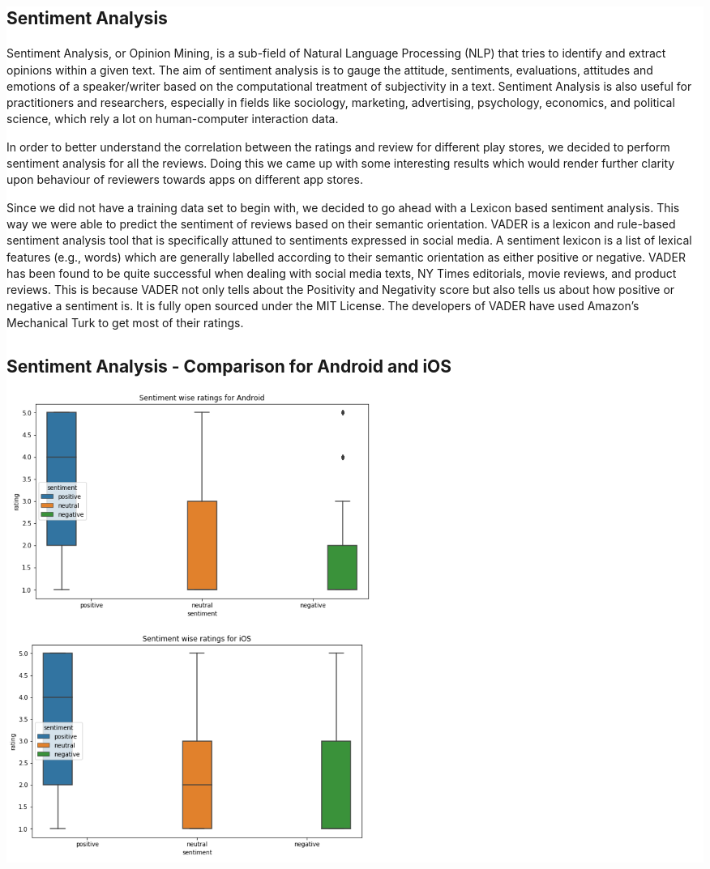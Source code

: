 
## Sentiment Analysis

Sentiment Analysis, or Opinion Mining, is a sub-field of Natural Language Processing (NLP) that tries to identify and extract opinions within a given text. The aim of sentiment analysis is to gauge the attitude, sentiments, evaluations, attitudes and emotions of a speaker/writer based on the computational treatment of subjectivity in a text. Sentiment Analysis is also useful for practitioners and researchers, especially in fields like sociology, marketing, advertising, psychology, economics, and political science, which rely a lot on human-computer interaction data.
 
In order to better understand the correlation between the ratings and review for different play stores, we decided to perform sentiment analysis for all the reviews. Doing this we came up with some interesting results which would render further clarity upon behaviour of reviewers towards apps on different app stores. 

Since we did not have a training data set to begin with, we decided to go ahead with a Lexicon based sentiment analysis. This way we were able to predict the sentiment of reviews based on their semantic orientation. VADER is a lexicon and rule-based sentiment analysis tool that is specifically attuned to sentiments expressed in social media. A sentiment lexicon is a list of lexical features (e.g., words) which are generally labelled according to their semantic orientation as either positive or negative.
VADER has been found to be quite successful when dealing with social media texts, NY Times editorials, movie reviews, and product reviews. This is because VADER not only tells about the Positivity and Negativity score but also tells us about how positive or negative a sentiment is.
It is fully open sourced under the MIT License. The developers of VADER have used Amazon’s Mechanical Turk to get most of their ratings.


## Sentiment Analysis - Comparison for Android and iOS 

![iOS apps by rating](viz/SentimentAndroid.png)

![iOS apps by rating](viz/SentimentiOS.png)
